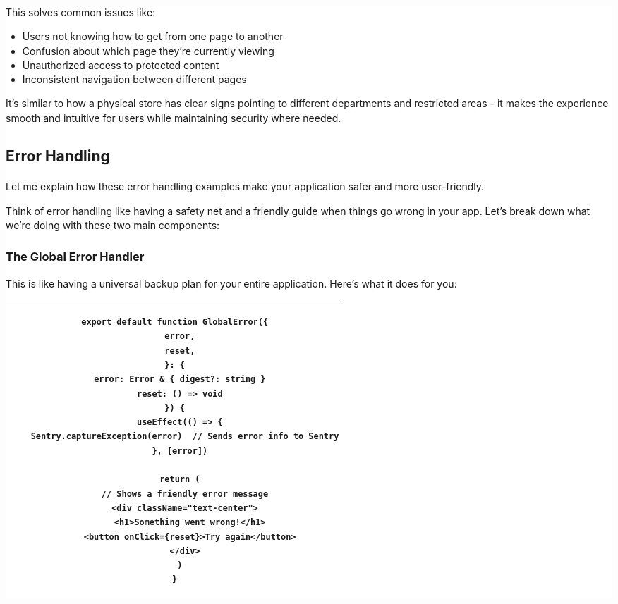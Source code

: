 This solves common issues like:

- Users not knowing how to get from one page to another
- Confusion about which page they’re currently viewing
- Unauthorized access to protected content
- Inconsistent navigation between different pages

It’s similar to how a physical store has clear signs pointing to different departments and restricted areas - it makes the experience smooth and intuitive for users while maintaining security where needed.

## Error Handling

Let me explain how these error handling examples make your application safer and more user-friendly.

Think of error handling like having a safety net and a friendly guide when things go wrong in your app. Let’s break down what we’re doing with these two main components:

### The Global Error Handler

This is like having a universal backup plan for your entire application. Here’s what it does for you:

<table>
<colgroup>
<col style="width: 100%" />
</colgroup>
<thead>
<tr class="header">
<th><pre><code>export default function GlobalError({
  error,
  reset,
}: {
  error: Error &amp; { digest?: string }
  reset: () =&gt; void
}) {
  useEffect(() =&gt; {
    Sentry.captureException(error)  // Sends error info to Sentry
  }, [error])
&#10;  return (
    // Shows a friendly error message
    &lt;div className=&quot;text-center&quot;&gt;
      &lt;h1&gt;Something went wrong!&lt;/h1&gt;
      &lt;button onClick={reset}&gt;Try again&lt;/button&gt;
    &lt;/div&gt;
  )
}</code></pre></th>
</tr>
</thead>
<tbody>
</tbody>
</table>
